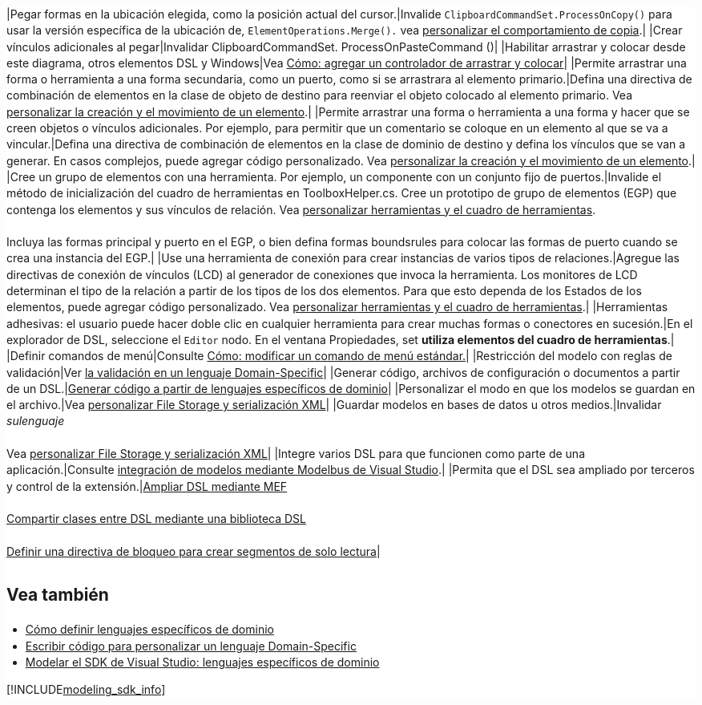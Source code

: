 |Pegar formas en la ubicación elegida, como la posición actual del cursor.|Invalide `ClipboardCommandSet.ProcessOnCopy()` para usar la versión específica de la ubicación de, `ElementOperations.Merge().` vea [personalizar el comportamiento de copia](../modeling/customizing-copy-behavior.md).|
|Crear vínculos adicionales al pegar|Invalidar ClipboardCommandSet. ProcessOnPasteCommand ()|
|Habilitar arrastrar y colocar desde este diagrama, otros elementos DSL y Windows|Vea [Cómo: agregar un controlador de arrastrar y colocar](../modeling/how-to-add-a-drag-and-drop-handler.md)|
|Permite arrastrar una forma o herramienta a una forma secundaria, como un puerto, como si se arrastrara al elemento primario.|Defina una directiva de combinación de elementos en la clase de objeto de destino para reenviar el objeto colocado al elemento primario. Vea [personalizar la creación y el movimiento de un elemento](../modeling/customizing-element-creation-and-movement.md).|
|Permite arrastrar una forma o herramienta a una forma y hacer que se creen objetos o vínculos adicionales. Por ejemplo, para permitir que un comentario se coloque en un elemento al que se va a vincular.|Defina una directiva de combinación de elementos en la clase de dominio de destino y defina los vínculos que se van a generar. En casos complejos, puede agregar código personalizado. Vea [personalizar la creación y el movimiento de un elemento](../modeling/customizing-element-creation-and-movement.md).|
|Cree un grupo de elementos con una herramienta. Por ejemplo, un componente con un conjunto fijo de puertos.|Invalide el método de inicialización del cuadro de herramientas en ToolboxHelper.cs. Cree un prototipo de grupo de elementos (EGP) que contenga los elementos y sus vínculos de relación. Vea [personalizar herramientas y el cuadro de herramientas](../modeling/customizing-tools-and-the-toolbox.md).<br /><br /> Incluya las formas principal y puerto en el EGP, o bien defina formas boundsrules para colocar las formas de puerto cuando se crea una instancia del EGP.|
|Use una herramienta de conexión para crear instancias de varios tipos de relaciones.|Agregue las directivas de conexión de vínculos (LCD) al generador de conexiones que invoca la herramienta. Los monitores de LCD determinan el tipo de la relación a partir de los tipos de los dos elementos. Para que esto dependa de los Estados de los elementos, puede agregar código personalizado. Vea [personalizar herramientas y el cuadro de herramientas](../modeling/customizing-tools-and-the-toolbox.md).|
|Herramientas adhesivas: el usuario puede hacer doble clic en cualquier herramienta para crear muchas formas o conectores en sucesión.|En el explorador de DSL, seleccione el `Editor` nodo. En el ventana Propiedades, set **utiliza elementos del cuadro de herramientas**.|
|Definir comandos de menú|Consulte [Cómo: modificar un comando de menú estándar.](../modeling/how-to-modify-a-standard-menu-command-in-a-domain-specific-language.md)|
|Restricción del modelo con reglas de validación|Ver [la validación en un lenguaje Domain-Specific](../modeling/validation-in-a-domain-specific-language.md)|
|Generar código, archivos de configuración o documentos a partir de un DSL.|[Generar código a partir de lenguajes específicos de dominio](../modeling/generating-code-from-a-domain-specific-language.md)|
|Personalizar el modo en que los modelos se guardan en el archivo.|Vea [personalizar File Storage y serialización XML](../modeling/customizing-file-storage-and-xml-serialization.md)|
|Guardar modelos en bases de datos u otros medios.|Invalidar *sulenguaje*<br /><br /> Vea [personalizar File Storage y serialización XML](../modeling/customizing-file-storage-and-xml-serialization.md)|
|Integre varios DSL para que funcionen como parte de una aplicación.|Consulte [integración de modelos mediante Modelbus de Visual Studio](../modeling/integrating-models-by-using-visual-studio-modelbus.md).|
|Permita que el DSL sea ampliado por terceros y control de la extensión.|[Ampliar DSL mediante MEF](../modeling/extend-your-dsl-by-using-mef.md)<br /><br /> [Compartir clases entre DSL mediante una biblioteca DSL](../modeling/sharing-classes-between-dsls-by-using-a-dsl-library.md)<br /><br /> [Definir una directiva de bloqueo para crear segmentos de solo lectura](../modeling/defining-a-locking-policy-to-create-read-only-segments.md)|

## <a name="see-also"></a>Vea también

- [Cómo definir lenguajes específicos de dominio](../modeling/how-to-define-a-domain-specific-language.md)
- [Escribir código para personalizar un lenguaje Domain-Specific](../modeling/writing-code-to-customise-a-domain-specific-language.md)
- [Modelar el SDK de Visual Studio: lenguajes específicos de dominio](../modeling/modeling-sdk-for-visual-studio-domain-specific-languages.md)

[!INCLUDE[modeling_sdk_info](includes/modeling_sdk_info.md)]
